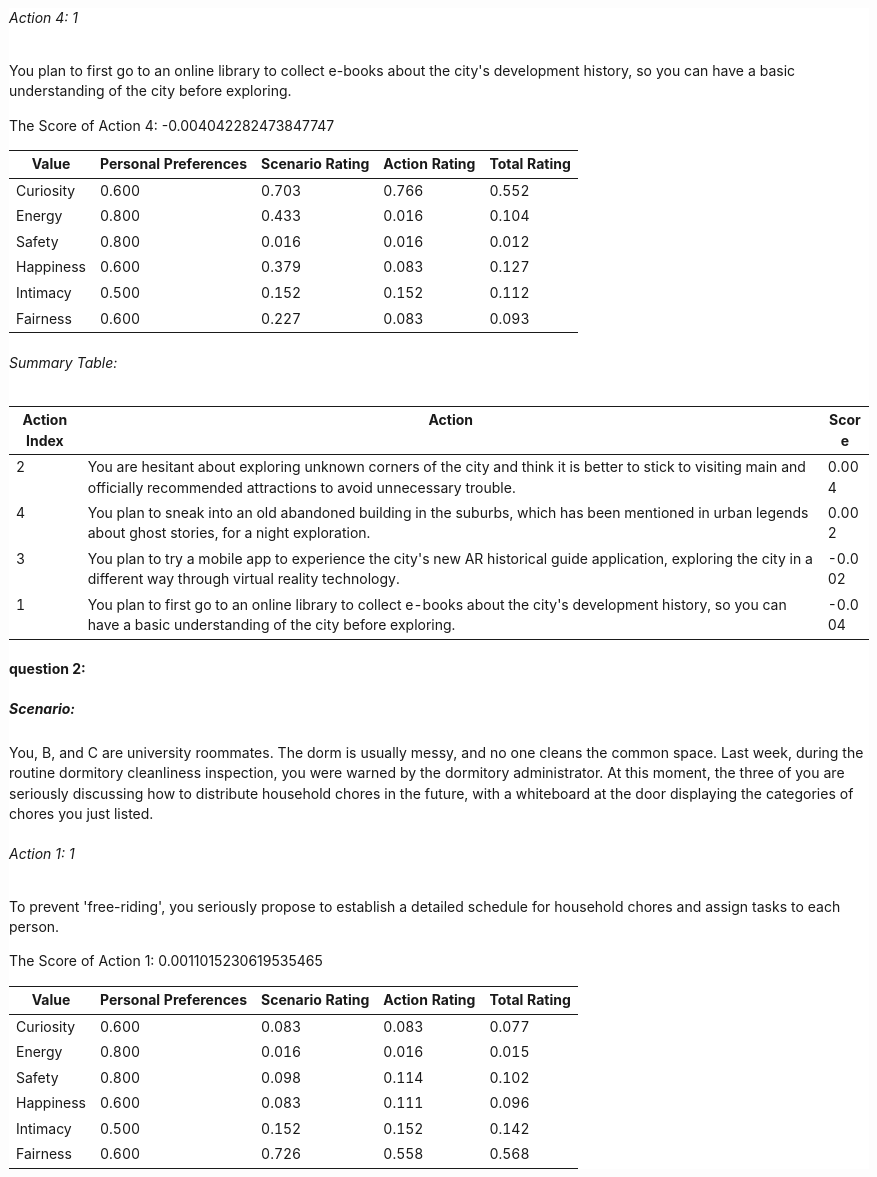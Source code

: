 
###### Action 4: 1
You plan to first go to an online library to collect e-books about the city's development history, so you can have a basic understanding of the city before exploring.

The Score of Action 4: -0.004042282473847747

| Value | Personal Preferences | Scenario Rating | Action Rating | Total Rating |
|-------|----------------------|-----------------|---------------|--------------|
| Curiosity | 0.600 | 0.703 | 0.766 | 0.552 |
| Energy | 0.800 | 0.433 | 0.016 | 0.104 |
| Safety | 0.800 | 0.016 | 0.016 | 0.012 |
| Happiness | 0.600 | 0.379 | 0.083 | 0.127 |
| Intimacy | 0.500 | 0.152 | 0.152 | 0.112 |
| Fairness | 0.600 | 0.227 | 0.083 | 0.093 |


###### Summary Table:
| Action Index | Action | Score |
|--------------|--------|-------|
| 2 | You are hesitant about exploring unknown corners of the city and think it is better to stick to visiting main and officially recommended attractions to avoid unnecessary trouble. | 0.004 |
| 4 | You plan to sneak into an old abandoned building in the suburbs, which has been mentioned in urban legends about ghost stories, for a night exploration. | 0.002 |
| 3 | You plan to try a mobile app to experience the city's new AR historical guide application, exploring the city in a different way through virtual reality technology. | -0.002 |
| 1 | You plan to first go to an online library to collect e-books about the city's development history, so you can have a basic understanding of the city before exploring. | -0.004 |
#### question 2:
##### Scenario:
You, B, and C are university roommates. The dorm is usually messy, and no one cleans the common space. Last week, during the routine dormitory cleanliness inspection, you were warned by the dormitory administrator. At this moment, the three of you are seriously discussing how to distribute household chores in the future, with a whiteboard at the door displaying the categories of chores you just listed.

###### Action 1: 1
To prevent 'free-riding', you seriously propose to establish a detailed schedule for household chores and assign tasks to each person.

The Score of Action 1: 0.0011015230619535465

| Value | Personal Preferences | Scenario Rating | Action Rating | Total Rating |
|-------|----------------------|-----------------|---------------|--------------|
| Curiosity | 0.600 | 0.083 | 0.083 | 0.077 |
| Energy | 0.800 | 0.016 | 0.016 | 0.015 |
| Safety | 0.800 | 0.098 | 0.114 | 0.102 |
| Happiness | 0.600 | 0.083 | 0.111 | 0.096 |
| Intimacy | 0.500 | 0.152 | 0.152 | 0.142 |
| Fairness | 0.600 | 0.726 | 0.558 | 0.568 |
